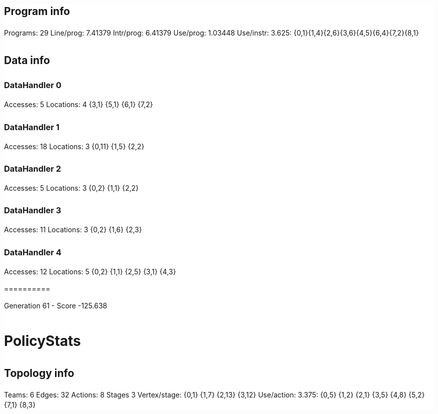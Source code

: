 ## Program info
Programs:	29
Line/prog:	7.41379
Intr/prog:	6.41379
Use/prog:	1.03448
Use/instr:	3.625: {0,1}{1,4}{2,6}{3,6}{4,5}{6,4}{7,2}{8,1}

## Data info

### DataHandler 0
Accesses:	5
Locations:	4
{3,1} {5,1} {6,1} {7,2} 

### DataHandler 1
Accesses:	18
Locations:	3
{0,11} {1,5} {2,2} 

### DataHandler 2
Accesses:	5
Locations:	3
{0,2} {1,1} {2,2} 

### DataHandler 3
Accesses:	11
Locations:	3
{0,2} {1,6} {2,3} 

### DataHandler 4
Accesses:	12
Locations:	5
{0,2} {1,1} {2,5} {3,1} {4,3} 


==========

Generation 61 - Score -125.638

# PolicyStats
## Topology info
Teams:		6
Edges:		32
Actions:	8
Stages		3
Vertex/stage:	{0,1} {1,7} {2,13} {3,12} 
Use/action:	3.375: {0,5} {1,2} {2,1} {3,5} {4,8} {5,2} {7,1} {8,3} 

